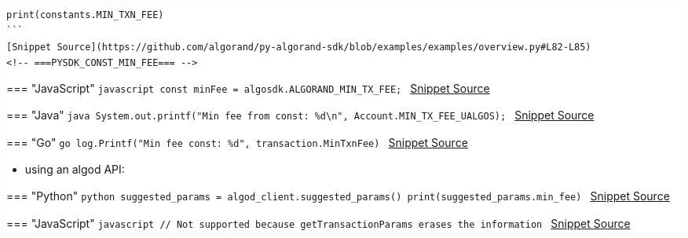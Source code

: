 	print(constants.MIN_TXN_FEE)
	```
	[Snippet Source](https://github.com/algorand/py-algorand-sdk/blob/examples/examples/overview.py#L82-L85)
    <!-- ===PYSDK_CONST_MIN_FEE=== -->

=== "JavaScript"
    <!-- ===JSSDK_CONST_MIN_FEE=== -->
	```javascript
	const minFee = algosdk.ALGORAND_MIN_TX_FEE;
	```
	[Snippet Source](https://github.com/algorand/js-algorand-sdk/blob/examples/examples/atomics.ts#L53-L54)
    <!-- ===JSSDK_CONST_MIN_FEE=== -->

=== "Java"
    <!-- ===JAVASDK_CONST_MIN_FEE=== -->
	```java
	System.out.printf("Min fee from const: %d\n", Account.MIN_TX_FEE_UALGOS);
	```
	[Snippet Source](https://github.com/algorand/java-algorand-sdk/blob/examples/examples/src/main/java/com/algorand/examples/Overview.java#L70-L71)
    <!-- ===JAVASDK_CONST_MIN_FEE=== -->
    
=== "Go"
    <!-- ===GOSDK_CONST_MIN_FEE=== -->
	```go
	log.Printf("Min fee const: %d", transaction.MinTxnFee)
	```
	[Snippet Source](https://github.com/algorand/go-algorand-sdk/blob/examples/examples/overview/main.go#L98-L99)
    <!-- ===GOSDK_CONST_MIN_FEE=== -->
    
* using an algod API:

=== "Python"
    <!-- ===PYSDK_SP_MIN_FEE=== -->
	```python
	suggested_params = algod_client.suggested_params()
	print(suggested_params.min_fee)
	```
	[Snippet Source](https://github.com/algorand/py-algorand-sdk/blob/examples/examples/overview.py#L77-L79)
    <!-- ===PYSDK_SP_MIN_FEE=== -->

=== "JavaScript"
    <!-- ===JSSDK_SP_MIN_FEE=== -->
	```javascript
	// Not supported because getTransactionParams erases the information
	```
	[Snippet Source](https://github.com/algorand/js-algorand-sdk/blob/examples/examples/atomics.ts#L63-L64)
    <!-- ===JSSDK_SP_MIN_FEE=== -->
